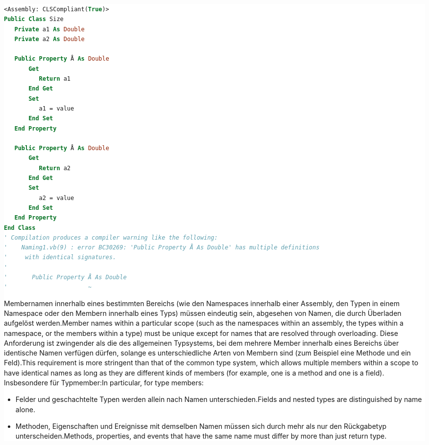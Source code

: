 ```vb
<Assembly: CLSCompliant(True)>
Public Class Size
   Private a1 As Double
   Private a2 As Double

   Public Property Å As Double
       Get
          Return a1
       End Get
       Set
          a1 = value
       End Set
   End Property

   Public Property Å As Double
       Get
          Return a2
       End Get
       Set
          a2 = value
       End Set
   End Property
End Class
' Compilation produces a compiler warning like the following:
'    Naming1.vb(9) : error BC30269: 'Public Property Å As Double' has multiple definitions
'     with identical signatures.
'
'       Public Property Å As Double
'                       ~
```

<span data-ttu-id="b79d9-457">Membernamen innerhalb eines bestimmten Bereichs (wie den Namespaces innerhalb einer Assembly, den Typen in einem Namespace oder den Membern innerhalb eines Typs) müssen eindeutig sein, abgesehen von Namen, die durch Überladen aufgelöst werden.</span><span class="sxs-lookup"><span data-stu-id="b79d9-457">Member names within a particular scope (such as the namespaces within an assembly, the types within a namespace, or the members within a type) must be unique except for names that are resolved through overloading.</span></span> <span data-ttu-id="b79d9-458">Diese Anforderung ist zwingender als die des allgemeinen Typsystems, bei dem mehrere Member innerhalb eines Bereichs über identische Namen verfügen dürfen, solange es unterschiedliche Arten von Membern sind (zum Beispiel eine Methode und ein Feld).</span><span class="sxs-lookup"><span data-stu-id="b79d9-458">This requirement is more stringent than that of the common type system, which allows multiple members within a scope to have identical names as long as they are different kinds of members (for example, one is a method and one is a field).</span></span> <span data-ttu-id="b79d9-459">Insbesondere für Typmember:</span><span class="sxs-lookup"><span data-stu-id="b79d9-459">In particular, for type members:</span></span>

* <span data-ttu-id="b79d9-460">Felder und geschachtelte Typen werden allein nach Namen unterschieden.</span><span class="sxs-lookup"><span data-stu-id="b79d9-460">Fields and nested types are distinguished by name alone.</span></span>

* <span data-ttu-id="b79d9-461">Methoden, Eigenschaften und Ereignisse mit demselben Namen müssen sich durch mehr als nur den Rückgabetyp unterscheiden.</span><span class="sxs-lookup"><span data-stu-id="b79d9-461">Methods, properties, and events that have the same name must differ by more than just return type.</span></span>

